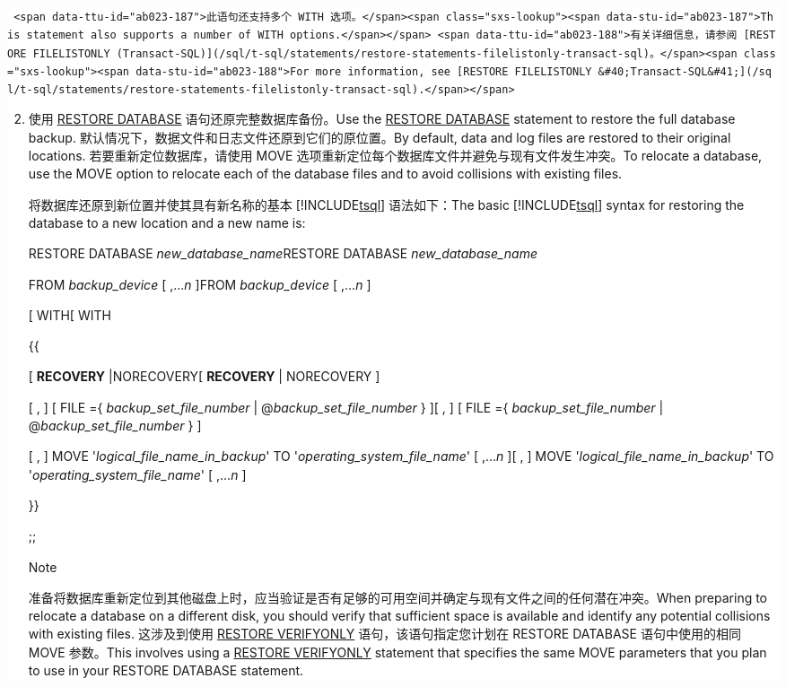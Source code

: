      <span data-ttu-id="ab023-187">此语句还支持多个 WITH 选项。</span><span class="sxs-lookup"><span data-stu-id="ab023-187">This statement also supports a number of WITH options.</span></span> <span data-ttu-id="ab023-188">有关详细信息，请参阅 [RESTORE FILELISTONLY (Transact-SQL)](/sql/t-sql/statements/restore-statements-filelistonly-transact-sql)。</span><span class="sxs-lookup"><span data-stu-id="ab023-188">For more information, see [RESTORE FILELISTONLY &#40;Transact-SQL&#41;](/sql/t-sql/statements/restore-statements-filelistonly-transact-sql).</span></span>  
  
2.  <span data-ttu-id="ab023-189">使用 [RESTORE DATABASE](/sql/t-sql/statements/restore-statements-transact-sql) 语句还原完整数据库备份。</span><span class="sxs-lookup"><span data-stu-id="ab023-189">Use the [RESTORE DATABASE](/sql/t-sql/statements/restore-statements-transact-sql) statement to restore the full database backup.</span></span> <span data-ttu-id="ab023-190">默认情况下，数据文件和日志文件还原到它们的原位置。</span><span class="sxs-lookup"><span data-stu-id="ab023-190">By default, data and log files are restored to their original locations.</span></span> <span data-ttu-id="ab023-191">若要重新定位数据库，请使用 MOVE 选项重新定位每个数据库文件并避免与现有文件发生冲突。</span><span class="sxs-lookup"><span data-stu-id="ab023-191">To relocate a database, use the MOVE option to relocate each of the database files and to avoid collisions with existing files.</span></span>  
  
     <span data-ttu-id="ab023-192">将数据库还原到新位置并使其具有新名称的基本 [!INCLUDE[tsql](../../includes/tsql-md.md)] 语法如下：</span><span class="sxs-lookup"><span data-stu-id="ab023-192">The basic [!INCLUDE[tsql](../../includes/tsql-md.md)] syntax for restoring the database to a new location and a new name is:</span></span>  
  
     <span data-ttu-id="ab023-193">RESTORE DATABASE *new_database_name*</span><span class="sxs-lookup"><span data-stu-id="ab023-193">RESTORE DATABASE *new_database_name*</span></span>  
  
     <span data-ttu-id="ab023-194">FROM *backup_device* [ ,...*n* ]</span><span class="sxs-lookup"><span data-stu-id="ab023-194">FROM *backup_device* [ ,...*n* ]</span></span>  
  
     <span data-ttu-id="ab023-195">[ WITH</span><span class="sxs-lookup"><span data-stu-id="ab023-195">[ WITH</span></span>  
  
     <span data-ttu-id="ab023-196">{</span><span class="sxs-lookup"><span data-stu-id="ab023-196">{</span></span>  
  
     <span data-ttu-id="ab023-197">[ **RECOVERY** |NORECOVERY</span><span class="sxs-lookup"><span data-stu-id="ab023-197">[ **RECOVERY** | NORECOVERY ]</span></span>  
  
     <span data-ttu-id="ab023-198">[ , ] [ FILE ={ *backup_set_file_number* | @*backup_set_file_number* } ]</span><span class="sxs-lookup"><span data-stu-id="ab023-198">[ , ] [ FILE ={ *backup_set_file_number* | @*backup_set_file_number* } ]</span></span>  
  
     <span data-ttu-id="ab023-199">[ , ] MOVE '*logical_file_name_in_backup*' TO '*operating_system_file_name*' [ ,...*n* ]</span><span class="sxs-lookup"><span data-stu-id="ab023-199">[ , ] MOVE '*logical_file_name_in_backup*' TO '*operating_system_file_name*' [ ,...*n* ]</span></span>  
  
     <span data-ttu-id="ab023-200">}</span><span class="sxs-lookup"><span data-stu-id="ab023-200">}</span></span>  
  
     <span data-ttu-id="ab023-201">;</span><span class="sxs-lookup"><span data-stu-id="ab023-201">;</span></span>  
  
    > [!NOTE]  
    >  <span data-ttu-id="ab023-202">准备将数据库重新定位到其他磁盘上时，应当验证是否有足够的可用空间并确定与现有文件之间的任何潜在冲突。</span><span class="sxs-lookup"><span data-stu-id="ab023-202">When preparing to relocate a database on a different disk, you should verify that sufficient space is available and identify any potential collisions with existing files.</span></span> <span data-ttu-id="ab023-203">这涉及到使用 [RESTORE VERIFYONLY](/sql/t-sql/statements/restore-statements-verifyonly-transact-sql) 语句，该语句指定您计划在 RESTORE DATABASE 语句中使用的相同 MOVE 参数。</span><span class="sxs-lookup"><span data-stu-id="ab023-203">This involves using a [RESTORE VERIFYONLY](/sql/t-sql/statements/restore-statements-verifyonly-transact-sql) statement that specifies the same MOVE parameters that you plan to use in your RESTORE DATABASE statement.</span></span>  
  